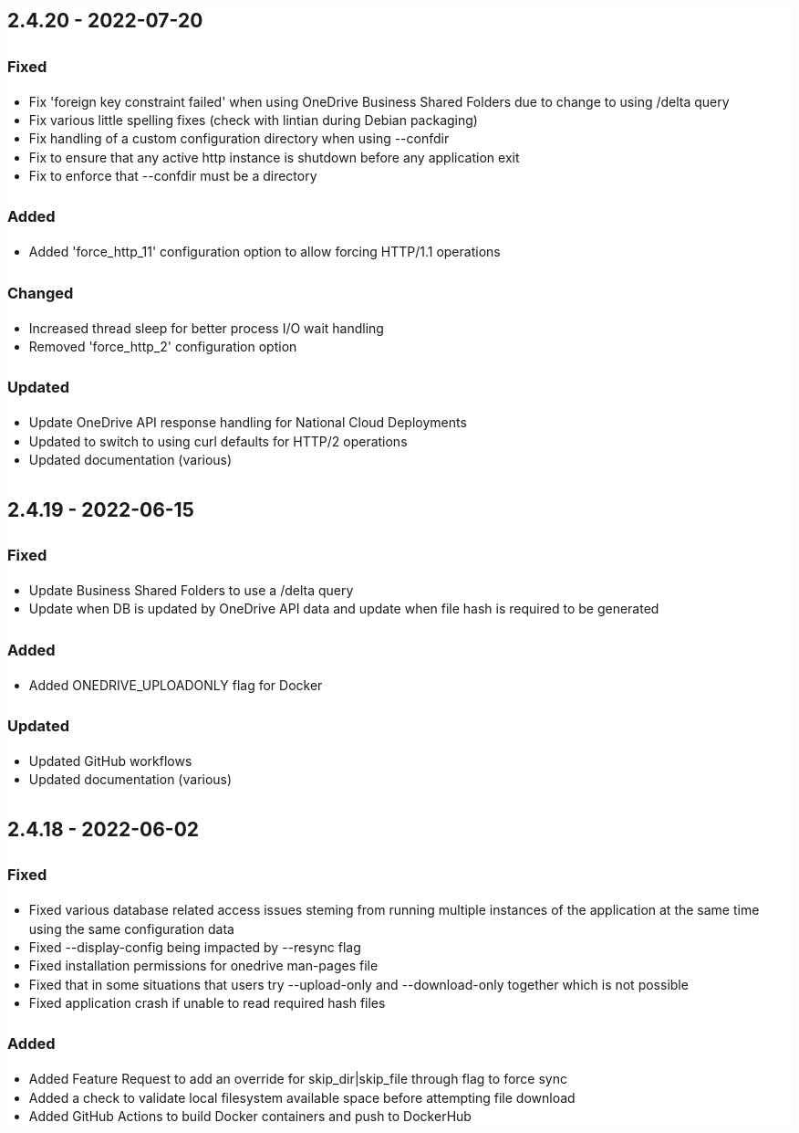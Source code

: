 ## 2.4.20 - 2022-07-20
### Fixed
*   Fix 'foreign key constraint failed' when using OneDrive Business Shared Folders due to change to using /delta query
*   Fix various little spelling fixes (check with lintian during Debian packaging)
*   Fix handling of a custom configuration directory when using --confdir
*   Fix to ensure that any active http instance is shutdown before any application exit
*   Fix to enforce that --confdir must be a directory

### Added
*   Added 'force_http_11' configuration option to allow forcing HTTP/1.1 operations

### Changed
*   Increased thread sleep for better process I/O wait handling
*   Removed 'force_http_2' configuration option

### Updated
*   Update OneDrive API response handling for National Cloud Deployments
*   Updated to switch to using curl defaults for HTTP/2 operations
*   Updated documentation (various)

## 2.4.19 - 2022-06-15
### Fixed
*   Update Business Shared Folders to use a /delta query
*   Update when DB is updated by OneDrive API data and update when file hash is required to be generated

### Added
*   Added ONEDRIVE_UPLOADONLY flag for Docker

### Updated
*   Updated GitHub workflows
*   Updated documentation (various)

## 2.4.18 - 2022-06-02
### Fixed
*   Fixed various database related access issues steming from running multiple instances of the application at the same time using the same configuration data
*   Fixed --display-config being impacted by --resync flag
*   Fixed installation permissions for onedrive man-pages file
*   Fixed that in some situations that users try --upload-only and --download-only together which is not possible
*   Fixed application crash if unable to read required hash files

### Added
*   Added Feature Request to add an override for skip_dir|skip_file through flag to force sync
*   Added a check to validate local filesystem available space before attempting file download
*   Added GitHub Actions to build Docker containers and push to DockerHub 
